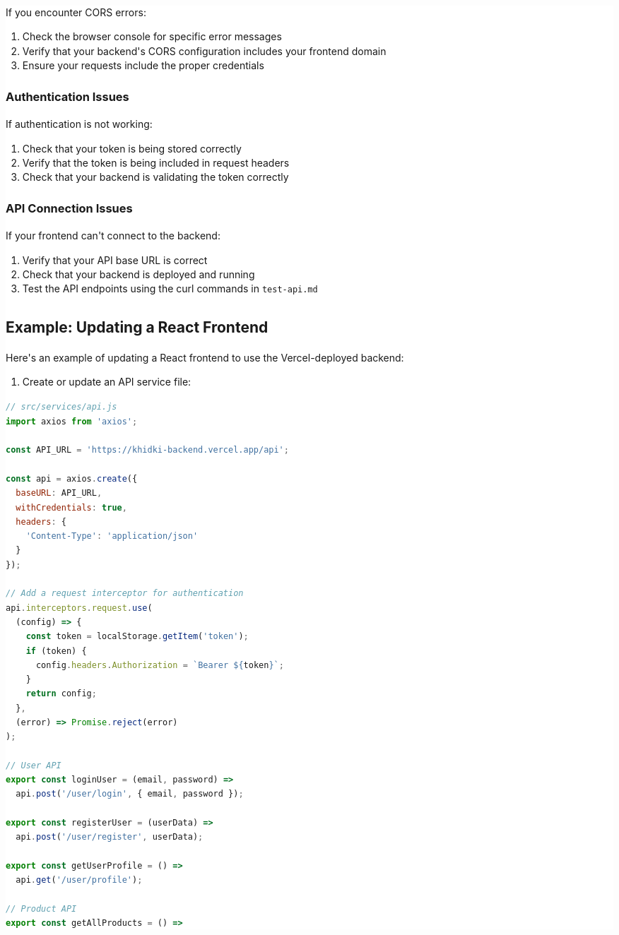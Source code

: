 If you encounter CORS errors:

1. Check the browser console for specific error messages
2. Verify that your backend's CORS configuration includes your frontend domain
3. Ensure your requests include the proper credentials

### Authentication Issues

If authentication is not working:

1. Check that your token is being stored correctly
2. Verify that the token is being included in request headers
3. Check that your backend is validating the token correctly

### API Connection Issues

If your frontend can't connect to the backend:

1. Verify that your API base URL is correct
2. Check that your backend is deployed and running
3. Test the API endpoints using the curl commands in `test-api.md`

## Example: Updating a React Frontend

Here's an example of updating a React frontend to use the Vercel-deployed backend:

1. Create or update an API service file:

```javascript
// src/services/api.js
import axios from 'axios';

const API_URL = 'https://khidki-backend.vercel.app/api';

const api = axios.create({
  baseURL: API_URL,
  withCredentials: true,
  headers: {
    'Content-Type': 'application/json'
  }
});

// Add a request interceptor for authentication
api.interceptors.request.use(
  (config) => {
    const token = localStorage.getItem('token');
    if (token) {
      config.headers.Authorization = `Bearer ${token}`;
    }
    return config;
  },
  (error) => Promise.reject(error)
);

// User API
export const loginUser = (email, password) => 
  api.post('/user/login', { email, password });

export const registerUser = (userData) => 
  api.post('/user/register', userData);

export const getUserProfile = () => 
  api.get('/user/profile');

// Product API
export const getAllProducts = () => 
```